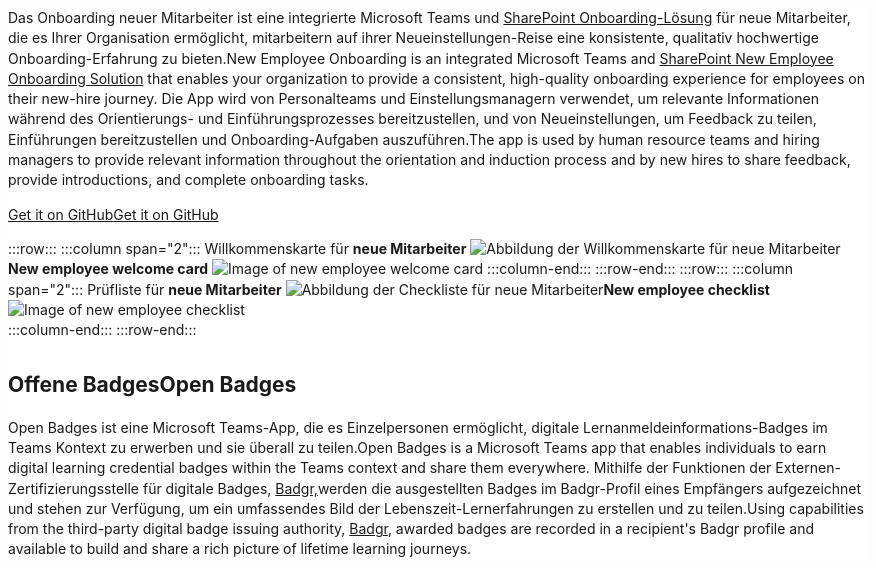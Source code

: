 <span data-ttu-id="a6839-367">Das Onboarding neuer Mitarbeiter ist eine integrierte Microsoft Teams und [SharePoint Onboarding-Lösung](https://lookbook.microsoft.com/details/75e60a32-9849-4ed4-b83e-b2b08983ad19) für neue Mitarbeiter, die es Ihrer Organisation ermöglicht, mitarbeitern auf ihrer Neueinstellungen-Reise eine konsistente, qualitativ hochwertige Onboarding-Erfahrung zu bieten.</span><span class="sxs-lookup"><span data-stu-id="a6839-367">New Employee Onboarding is an integrated Microsoft Teams and [SharePoint New Employee Onboarding Solution](https://lookbook.microsoft.com/details/75e60a32-9849-4ed4-b83e-b2b08983ad19) that enables your organization to provide a consistent, high-quality onboarding experience for employees on their new-hire journey.</span></span> <span data-ttu-id="a6839-368">Die App wird von Personalteams und Einstellungsmanagern verwendet, um relevante Informationen während des Orientierungs- und Einführungsprozesses bereitzustellen, und von Neueinstellungen, um Feedback zu teilen, Einführungen bereitzustellen und Onboarding-Aufgaben auszuführen.</span><span class="sxs-lookup"><span data-stu-id="a6839-368">The app is used by human resource teams and hiring managers to provide relevant information throughout the orientation and induction process and by new hires to share feedback, provide introductions, and complete onboarding tasks.</span></span>

[<span data-ttu-id="a6839-369">Get it on GitHub</span><span class="sxs-lookup"><span data-stu-id="a6839-369">Get it on GitHub</span></span>](https://github.com/OfficeDev/microsoft-teams-apps-newemployeeonboarding)

:::row:::
  :::column span="2":::
    <span data-ttu-id="a6839-370">Willkommenskarte für **neue Mitarbeiter** ![ Abbildung der Willkommenskarte für neue Mitarbeiter](../assets/images/new-employee-welcome-card.png)</span><span class="sxs-lookup"><span data-stu-id="a6839-370">**New employee welcome card** ![Image of new employee welcome card](../assets/images/new-employee-welcome-card.png)</span></span>
:::column-end:::
:::row-end:::
:::row:::
:::column span="2":::
    <span data-ttu-id="a6839-371">Prüfliste für **neue Mitarbeiter** ![ Abbildung der Checkliste für neue Mitarbeiter](../assets/images/new-employee-checklist.png)</span><span class="sxs-lookup"><span data-stu-id="a6839-371">**New employee checklist** ![Image of new employee checklist](../assets/images/new-employee-checklist.png)</span></span>  
:::column-end:::
:::row-end:::

## <a name="open-badges"></a><span data-ttu-id="a6839-372">Offene Badges</span><span class="sxs-lookup"><span data-stu-id="a6839-372">Open Badges</span></span>

<span data-ttu-id="a6839-373">Open Badges ist eine Microsoft Teams-App, die es Einzelpersonen ermöglicht, digitale Lernanmeldeinformations-Badges im Teams Kontext zu erwerben und sie überall zu teilen.</span><span class="sxs-lookup"><span data-stu-id="a6839-373">Open Badges is a Microsoft Teams app that enables individuals to earn digital learning credential badges within the Teams context and share them everywhere.</span></span> <span data-ttu-id="a6839-374">Mithilfe der Funktionen der Externen-Zertifizierungsstelle für digitale Badges, [Badgr,](https://badgr.org/)werden die ausgestellten Badges im Badgr-Profil eines Empfängers aufgezeichnet und stehen zur Verfügung, um ein umfassendes Bild der Lebenszeit-Lernerfahrungen zu erstellen und zu teilen.</span><span class="sxs-lookup"><span data-stu-id="a6839-374">Using capabilities from the third-party digital badge issuing authority, [Badgr](https://badgr.org/), awarded badges are recorded in a recipient's Badgr profile and available to build and share a rich picture of lifetime learning journeys.</span></span>

